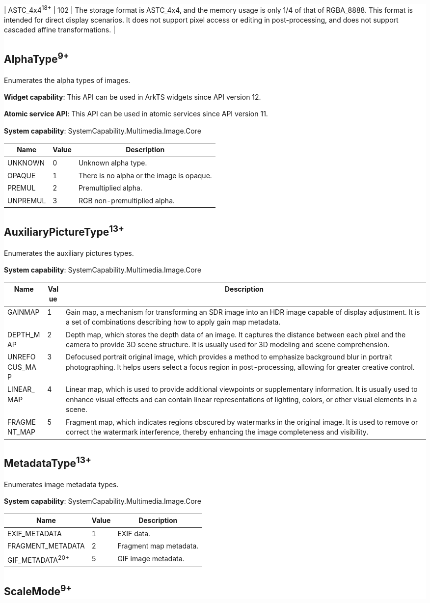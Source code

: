 | ASTC_4x4<sup>18+</sup> | 102 | The storage format is ASTC_4x4, and the memory usage is only 1/4 of that of RGBA_8888. This format is intended for direct display scenarios. It does not support pixel access or editing in post-processing, and does not support cascaded affine transformations. |

## AlphaType<sup>9+</sup>

Enumerates the alpha types of images.

**Widget capability**: This API can be used in ArkTS widgets since API version 12.

**Atomic service API**: This API can be used in atomic services since API version 11.

**System capability**: SystemCapability.Multimedia.Image.Core

| Name    |   Value  | Description                   |
| -------- | ------ | ----------------------- |
| UNKNOWN  | 0      | Unknown alpha type.           |
| OPAQUE   | 1      | There is no alpha or the image is opaque.|
| PREMUL   | 2      | Premultiplied alpha.        |
| UNPREMUL | 3      | RGB non-premultiplied alpha.      |

## AuxiliaryPictureType<sup>13+</sup>

Enumerates the auxiliary pictures types.

**System capability**: SystemCapability.Multimedia.Image.Core

| Name         | Value  | Description        |
| ------------- | ---- | ------------ |
| GAINMAP       | 1    | Gain map, a mechanism for transforming an SDR image into an HDR image capable of display adjustment. It is a set of combinations describing how to apply gain map metadata.    |
| DEPTH_MAP     | 2    | Depth map, which stores the depth data of an image. It captures the distance between each pixel and the camera to provide 3D scene structure. It is usually used for 3D modeling and scene comprehension.    |
| UNREFOCUS_MAP | 3    | Defocused portrait original image, which provides a method to emphasize background blur in portrait photographing. It helps users select a focus region in post-processing, allowing for greater creative control.  |
| LINEAR_MAP    | 4    | Linear map, which is used to provide additional viewpoints or supplementary information. It is usually used to enhance visual effects and can contain linear representations of lighting, colors, or other visual elements in a scene.    |
| FRAGMENT_MAP  | 5    | Fragment map, which indicates regions obscured by watermarks in the original image. It is used to remove or correct the watermark interference, thereby enhancing the image completeness and visibility.|

## MetadataType<sup>13+</sup>

Enumerates image metadata types.

**System capability**: SystemCapability.Multimedia.Image.Core

| Name             | Value  | Description              |
| ----------------- | ---- | ------------------ |
| EXIF_METADATA     | 1    | EXIF data.        |
| FRAGMENT_METADATA | 2    | Fragment map metadata.|
| GIF_METADATA<sup>20+</sup> | 5    | GIF image metadata.|

## ScaleMode<sup>9+</sup>
